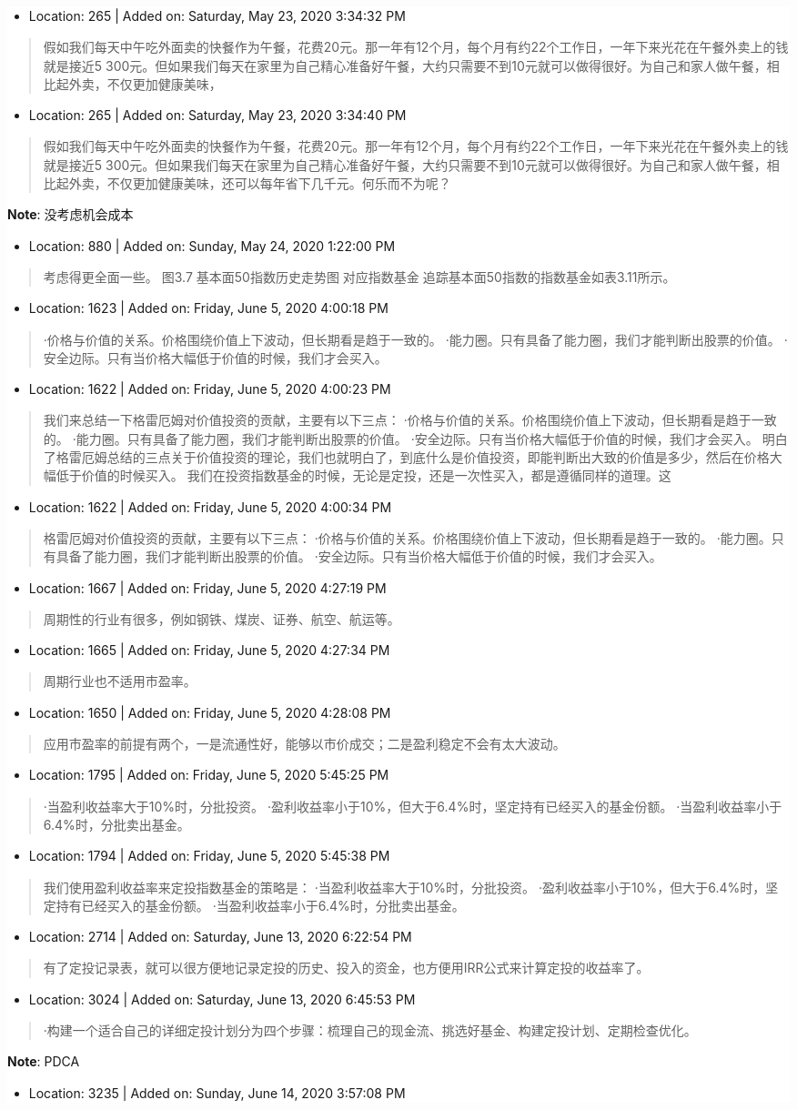 -   Location: 265 | Added on: Saturday, May 23, 2020 3:34:32 PM

> 假如我们每天中午吃外面卖的快餐作为午餐，花费20元。那一年有12个月，每个月有约22个工作日，一年下来光花在午餐外卖上的钱就是接近5 300元。但如果我们每天在家里为自己精心准备好午餐，大约只需要不到10元就可以做得很好。为自己和家人做午餐，相比起外卖，不仅更加健康美味，

-   Location: 265 | Added on: Saturday, May 23, 2020 3:34:40 PM

> 假如我们每天中午吃外面卖的快餐作为午餐，花费20元。那一年有12个月，每个月有约22个工作日，一年下来光花在午餐外卖上的钱就是接近5 300元。但如果我们每天在家里为自己精心准备好午餐，大约只需要不到10元就可以做得很好。为自己和家人做午餐，相比起外卖，不仅更加健康美味，还可以每年省下几千元。何乐而不为呢？

**Note**: 没考虑机会成本

-   Location: 880 | Added on: Sunday, May 24, 2020 1:22:00 PM

> 考虑得更全面一些。 图3.7 基本面50指数历史走势图 对应指数基金 追踪基本面50指数的指数基金如表3.11所示。

-   Location: 1623 | Added on: Friday, June 5, 2020 4:00:18 PM

> ·价格与价值的关系。价格围绕价值上下波动，但长期看是趋于一致的。 ·能力圈。只有具备了能力圈，我们才能判断出股票的价值。 ·安全边际。只有当价格大幅低于价值的时候，我们才会买入。

-   Location: 1622 | Added on: Friday, June 5, 2020 4:00:23 PM

> 我们来总结一下格雷厄姆对价值投资的贡献，主要有以下三点： ·价格与价值的关系。价格围绕价值上下波动，但长期看是趋于一致的。 ·能力圈。只有具备了能力圈，我们才能判断出股票的价值。 ·安全边际。只有当价格大幅低于价值的时候，我们才会买入。 明白了格雷厄姆总结的三点关于价值投资的理论，我们也就明白了，到底什么是价值投资，即能判断出大致的价值是多少，然后在价格大幅低于价值的时候买入。 我们在投资指数基金的时候，无论是定投，还是一次性买入，都是遵循同样的道理。这

-   Location: 1622 | Added on: Friday, June 5, 2020 4:00:34 PM

> 格雷厄姆对价值投资的贡献，主要有以下三点： ·价格与价值的关系。价格围绕价值上下波动，但长期看是趋于一致的。 ·能力圈。只有具备了能力圈，我们才能判断出股票的价值。 ·安全边际。只有当价格大幅低于价值的时候，我们才会买入。

-   Location: 1667 | Added on: Friday, June 5, 2020 4:27:19 PM

> 周期性的行业有很多，例如钢铁、煤炭、证券、航空、航运等。

-   Location: 1665 | Added on: Friday, June 5, 2020 4:27:34 PM

> 周期行业也不适用市盈率。

-   Location: 1650 | Added on: Friday, June 5, 2020 4:28:08 PM

> 应用市盈率的前提有两个，一是流通性好，能够以市价成交；二是盈利稳定不会有太大波动。

-   Location: 1795 | Added on: Friday, June 5, 2020 5:45:25 PM

> ·当盈利收益率大于10%时，分批投资。 ·盈利收益率小于10%，但大于6.4%时，坚定持有已经买入的基金份额。 ·当盈利收益率小于6.4%时，分批卖出基金。

-   Location: 1794 | Added on: Friday, June 5, 2020 5:45:38 PM

> 我们使用盈利收益率来定投指数基金的策略是： ·当盈利收益率大于10%时，分批投资。 ·盈利收益率小于10%，但大于6.4%时，坚定持有已经买入的基金份额。 ·当盈利收益率小于6.4%时，分批卖出基金。

-   Location: 2714 | Added on: Saturday, June 13, 2020 6:22:54 PM

> 有了定投记录表，就可以很方便地记录定投的历史、投入的资金，也方便用IRR公式来计算定投的收益率了。

-   Location: 3024 | Added on: Saturday, June 13, 2020 6:45:53 PM

> ·构建一个适合自己的详细定投计划分为四个步骤：梳理自己的现金流、挑选好基金、构建定投计划、定期检查优化。

**Note**: PDCA

-   Location: 3235 | Added on: Sunday, June 14, 2020 3:57:08 PM
